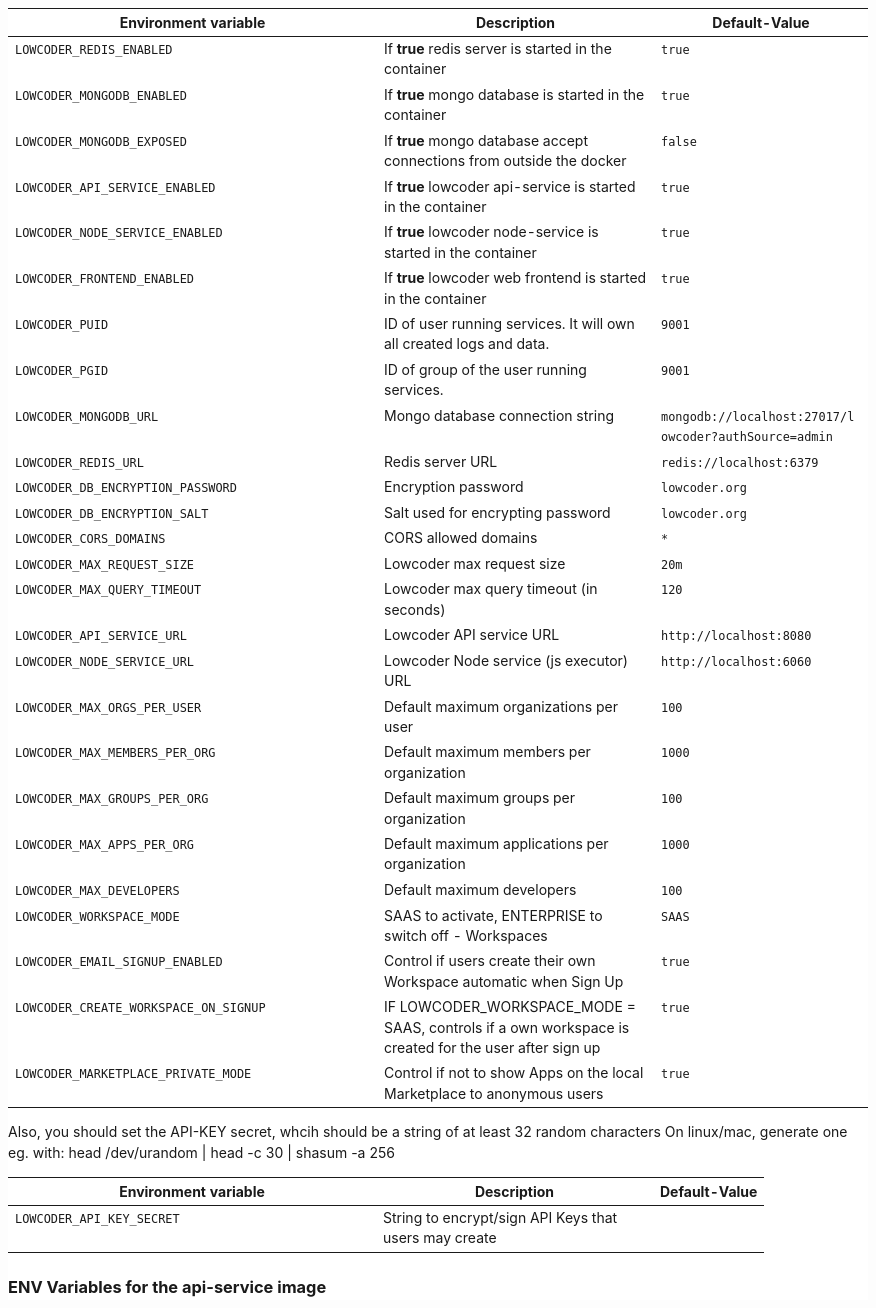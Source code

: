 <table><thead><tr><th width="355">Environment variable</th><th width="263">Description</th><th>Default-Value</th></tr></thead><tbody><tr><td><code>LOWCODER_REDIS_ENABLED</code></td><td>If <strong>true</strong> redis server is started in the container</td><td><code>true</code></td></tr><tr><td><code>LOWCODER_MONGODB_ENABLED</code></td><td>If <strong>true</strong> mongo database is started in the container</td><td><code>true</code></td></tr><tr><td><code>LOWCODER_MONGODB_EXPOSED</code></td><td>If <strong>true</strong> mongo database accept connections from outside the docker</td><td><code>false</code></td></tr><tr><td><code>LOWCODER_API_SERVICE_ENABLED</code></td><td>If <strong>true</strong> lowcoder api-service is started in the container</td><td><code>true</code></td></tr><tr><td><code>LOWCODER_NODE_SERVICE_ENABLED</code></td><td>If <strong>true</strong> lowcoder node-service is started in the container</td><td><code>true</code></td></tr><tr><td><code>LOWCODER_FRONTEND_ENABLED</code></td><td>If <strong>true</strong> lowcoder web frontend is started in the container</td><td><code>true</code></td></tr><tr><td><code>LOWCODER_PUID</code></td><td>ID of user running services. It will own all created logs and data.</td><td><code>9001</code></td></tr><tr><td><code>LOWCODER_PGID</code></td><td>ID of group of the user running services.</td><td><code>9001</code></td></tr><tr><td><code>LOWCODER_MONGODB_URL</code></td><td>Mongo database connection string</td><td><code>mongodb://localhost:27017/lowcoder?authSource=admin</code></td></tr><tr><td><code>LOWCODER_REDIS_URL</code></td><td>Redis server URL</td><td><code>redis://localhost:6379</code></td></tr><tr><td><code>LOWCODER_DB_ENCRYPTION_PASSWORD</code></td><td>Encryption password</td><td><code>lowcoder.org</code></td></tr><tr><td><code>LOWCODER_DB_ENCRYPTION_SALT</code></td><td>Salt used for encrypting password</td><td><code>lowcoder.org</code></td></tr><tr><td><code>LOWCODER_CORS_DOMAINS</code></td><td>CORS allowed domains</td><td><code>*</code></td></tr><tr><td><code>LOWCODER_MAX_REQUEST_SIZE</code></td><td>Lowcoder max request size</td><td><code>20m</code></td></tr><tr><td><code>LOWCODER_MAX_QUERY_TIMEOUT</code></td><td>Lowcoder max query timeout (in seconds)</td><td><code>120</code></td></tr><tr><td><code>LOWCODER_API_SERVICE_URL</code></td><td>Lowcoder API service URL</td><td><code>http://localhost:8080</code></td></tr><tr><td><code>LOWCODER_NODE_SERVICE_URL</code></td><td>Lowcoder Node service (js executor) URL</td><td><code>http://localhost:6060</code></td></tr><tr><td><code>LOWCODER_MAX_ORGS_PER_USER</code></td><td>Default maximum organizations per user</td><td><code>100</code></td></tr><tr><td><code>LOWCODER_MAX_MEMBERS_PER_ORG</code></td><td>Default maximum members per organization</td><td><code>1000</code></td></tr><tr><td><code>LOWCODER_MAX_GROUPS_PER_ORG</code></td><td>Default maximum groups per organization</td><td><code>100</code></td></tr><tr><td><code>LOWCODER_MAX_APPS_PER_ORG</code></td><td>Default maximum applications per organization</td><td><code>1000</code></td></tr><tr><td><code>LOWCODER_MAX_DEVELOPERS</code></td><td>Default maximum developers</td><td><code>100</code></td></tr><tr><td><code>LOWCODER_WORKSPACE_MODE</code></td><td>SAAS to activate, ENTERPRISE to switch off - Workspaces</td><td><code>SAAS</code></td></tr><tr><td><code>LOWCODER_EMAIL_SIGNUP_ENABLED</code></td><td>Control if users create their own Workspace automatic when Sign Up</td><td><code>true</code></td></tr><tr><td><code>LOWCODER_CREATE_WORKSPACE_ON_SIGNUP</code></td><td>IF LOWCODER_WORKSPACE_MODE = SAAS, controls if a own workspace is created for the user after sign up</td><td><code>true</code></td></tr><tr><td><code>LOWCODER_MARKETPLACE_PRIVATE_MODE</code></td><td>Control if not to show Apps on the local Marketplace to anonymous users</td><td><code>true</code></td></tr></tbody></table>

Also, you should set the API-KEY secret, whcih should be a string of at least 32 random characters On linux/mac, generate one eg. with: head /dev/urandom | head -c 30 | shasum -a 256

<table><thead><tr><th width="354">Environment variable</th><th width="263">Description</th><th>Default-Value</th></tr></thead><tbody><tr><td><code>LOWCODER_API_KEY_SECRET</code></td><td>String to encrypt/sign API Keys that users may create</td><td></td></tr></tbody></table>

### ENV Variables for the api-service image
